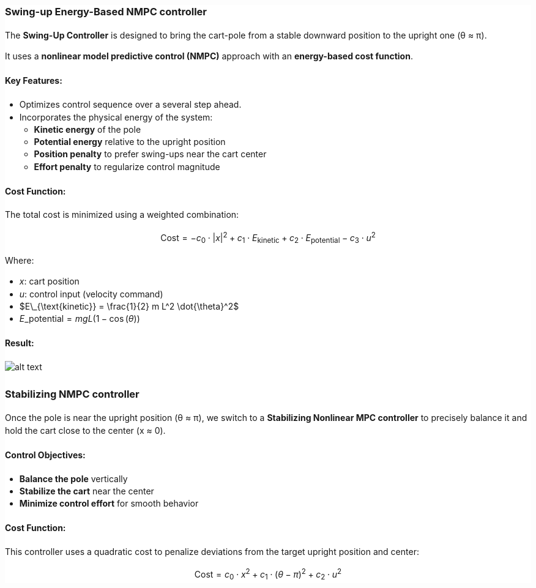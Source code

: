 ### Swing-up Energy-Based NMPC controller


The **Swing-Up Controller** is designed to bring the cart-pole from a stable downward position to the upright one (θ ≈ π). 

It uses a **nonlinear model predictive control (NMPC)** approach with an **energy-based cost function**.

#### Key Features:

* Optimizes control sequence over a several step ahead.
* Incorporates the physical energy of the system:
  * **Kinetic energy** of the pole
  * **Potential energy** relative to the upright position
  * **Position penalty** to prefer swing-ups near the cart center
  * **Effort penalty** to regularize control magnitude

#### Cost Function:

The total cost is minimized using a weighted combination:

$$
\text{Cost} = -c_0 \cdot |x|^2 + c_1 \cdot E_{\text{kinetic}} + c_2 \cdot E_{\text{potential}} - c_3 \cdot u^2
$$

Where:

* $x$: cart position
* $u$: control input (velocity command)
* $E\_{\text{kinetic}} = \frac{1}{2} m L^2 \dot{\theta}^2$
* $E\_{\text{potential}} = m g L (1 - \cos(\theta))$


#### Result:

![alt text](images/Swing-up.gif)


### Stabilizing NMPC controller

Once the pole is near the upright position (θ ≈ π), we switch to a **Stabilizing Nonlinear MPC controller** to precisely balance it and hold the cart close to the center (x ≈ 0).

#### Control Objectives:

* **Balance the pole** vertically
* **Stabilize the cart** near the center
* **Minimize control effort** for smooth behavior

#### Cost Function:

This controller uses a quadratic cost to penalize deviations from the target upright position and center:

$$
\text{Cost} = c_0 \cdot x^2 + c_1 \cdot (\theta - \pi)^2 + c_2 \cdot u^2
$$

